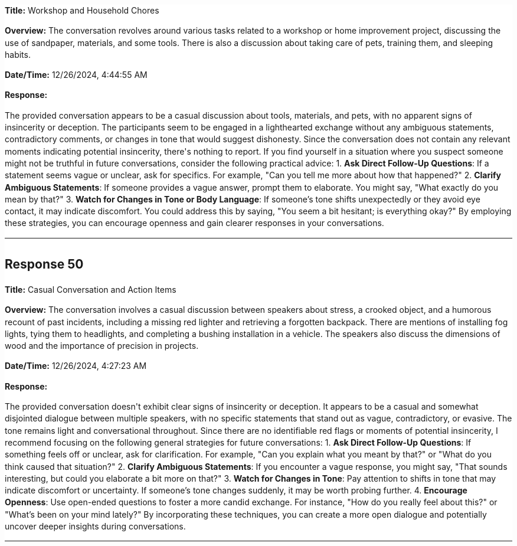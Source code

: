 **Title:** Workshop and Household Chores

**Overview:** The conversation revolves around various tasks related to a workshop or home improvement project, discussing the use of sandpaper, materials, and some tools. There is also a discussion about taking care of pets, training them, and sleeping habits.

**Date/Time:** 12/26/2024, 4:44:55 AM

**Response:**

The provided conversation appears to be a casual discussion about tools, materials, and pets, with no apparent signs of insincerity or deception. The participants seem to be engaged in a lighthearted exchange without any ambiguous statements, contradictory comments, or changes in tone that would suggest dishonesty.  Since the conversation does not contain any relevant moments indicating potential insincerity, there's nothing to report.  If you find yourself in a situation where you suspect someone might not be truthful in future conversations, consider the following practical advice:  1. **Ask Direct Follow-Up Questions**: If a statement seems vague or unclear, ask for specifics. For example, "Can you tell me more about how that happened?"  2. **Clarify Ambiguous Statements**: If someone provides a vague answer, prompt them to elaborate. You might say, "What exactly do you mean by that?"  3. **Watch for Changes in Tone or Body Language**: If someone’s tone shifts unexpectedly or they avoid eye contact, it may indicate discomfort. You could address this by saying, "You seem a bit hesitant; is everything okay?"  By employing these strategies, you can encourage openness and gain clearer responses in your conversations.

---

## Response 50

**Title:** Casual Conversation and Action Items

**Overview:** The conversation involves a casual discussion between speakers about stress, a crooked object, and a humorous recount of past incidents, including a missing red lighter and retrieving a forgotten backpack. There are mentions of installing fog lights, tying them to headlights, and completing a bushing installation in a vehicle. The speakers also discuss the dimensions of wood and the importance of precision in projects.

**Date/Time:** 12/26/2024, 4:27:23 AM

**Response:**

The provided conversation doesn't exhibit clear signs of insincerity or deception. It appears to be a casual and somewhat disjointed dialogue between multiple speakers, with no specific statements that stand out as vague, contradictory, or evasive. The tone remains light and conversational throughout.  Since there are no identifiable red flags or moments of potential insincerity, I recommend focusing on the following general strategies for future conversations:  1. **Ask Direct Follow-Up Questions**: If something feels off or unclear, ask for clarification. For example, "Can you explain what you meant by that?" or "What do you think caused that situation?"  2. **Clarify Ambiguous Statements**: If you encounter a vague response, you might say, "That sounds interesting, but could you elaborate a bit more on that?"  3. **Watch for Changes in Tone**: Pay attention to shifts in tone that may indicate discomfort or uncertainty. If someone’s tone changes suddenly, it may be worth probing further.  4. **Encourage Openness**: Use open-ended questions to foster a more candid exchange. For instance, "How do you really feel about this?" or "What’s been on your mind lately?"  By incorporating these techniques, you can create a more open dialogue and potentially uncover deeper insights during conversations.

---